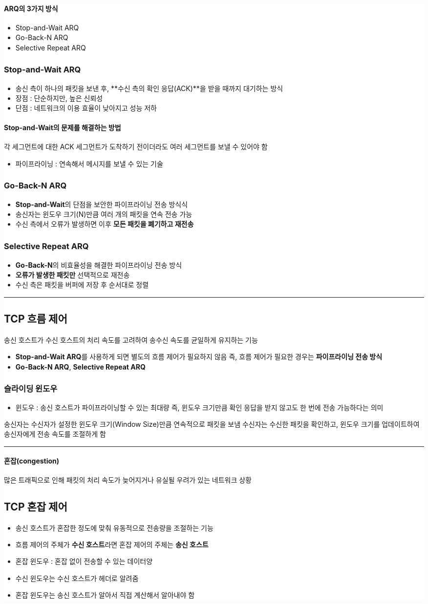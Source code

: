 #### ARQ의 3가지 방식
- Stop-and-Wait ARQ
- Go-Back-N ARQ
- Selective Repeat ARQ

### Stop-and-Wait ARQ
- 송신 측이 하나의 패킷을 보낸 후, **수신 측의 확인 응답(ACK)**을 받을 때까지 대기하는 방식
- 장점 : 단순하지만, 높은 신뢰성
- 단점 : 네트워크의 이용 효율이 낮아지고 성능 저하

#### Stop-and-Wait의 문제를 해결하는 방법
각 세그먼트에 대한 ACK 세그먼트가 도착하기 전이더라도 여러 세그먼트를 보낼 수 있어야 함
- 파이프라이닝 : 연속해서 메시지를 보낼 수 있는 기술

### Go-Back-N ARQ
- **Stop-and-Wait**의 단점을 보안한 파이프라이닝 전송 방식식
- 송신자는 윈도우 크기(N)만큼 여러 개의 패킷을 연속 전송 가능
- 수신 측에서 오류가 발생하면 이후 **모든 패킷을 폐기하고 재전송**

### Selective Repeat ARQ
- **Go-Back-N**의 비효율성을 해결한 파이프라이닝 전송 방식
- **오류가 발생한 패킷만** 선택적으로 재전송
- 수신 측은 패킷을 버퍼에 저장 후 순서대로 정렬

---

## TCP 흐름 제어
송신 호스트가 수신 호스트의 처리 속도를 고려하여 송수신 속도를 균일하게 유지하는 기능
- **Stop-and-Wait ARQ**를 사용하게 되면 별도의 흐름 제어가 필요하지 않음
즉, 흐름 제어가 필요한 경우는 **파이프라이닝 전송 방식**
- **Go-Back-N ARQ**, **Selective Repeat ARQ**

### 슬라이딩 윈도우
- 윈도우 : 송신 호스트가 파이프라이닝할 수 있는 최대량
즉, 윈도우 크기만큼 확인 응답을 받지 않고도 한 번에 전송 가능하다는 의미

송신자는 수신자가 설정한 윈도우 크기(Window Size)만큼 연속적으로 패킷을 보냄
수신자는 수신한 패킷을 확인하고, 윈도우 크기를 업데이트하여 송신자에게 전송 속도를 조절하게 함

---

#### 혼잡(congestion)
많은 트래픽으로 인해 패킷의 처리 속도가 늦어지거나 유실될 우려가 있는 네트워크 상황

## TCP 혼잡 제어
- 송신 호스트가 혼잡한 정도에 맞춰 유동적으로 전송량을 조절하는 기능
- 흐름 제어의 주체가 **수신 호스트**라면 혼잡 제어의 주체는 **송신 호스트**

- 혼잡 윈도우 : 혼잡 없이 전송할 수 있는 데이터양
- 수신 윈도우는 수신 호스트가 헤더로 알려줌
- 혼잡 윈도우는 송신 호스트가 알아서 직접 계산해서 알아내야 함
